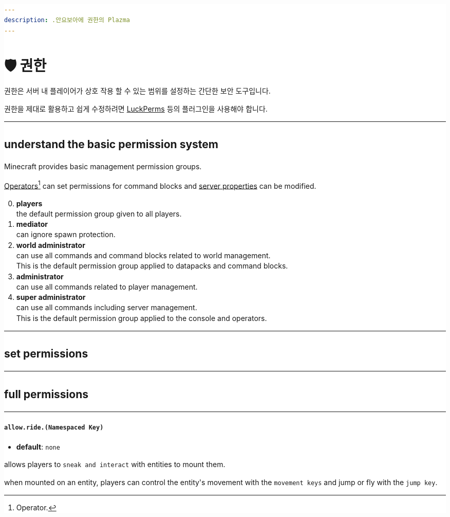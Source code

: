 ```yaml
---
description: .안요보아에 권한의 Plazma
---
```


# 🛡️ 권한

권한은 서버 내 플레이어가 상호 작용 할 수 있는 범위를 설정하는 간단한 보안 도구입니다.

권한을 제대로 활용하고 쉽게 수정하려면 [LuckPerms](https://luckperms.net) 등의 플러그인을 사용해야 합니다.

***

## understand the basic permission system <a href="#id-1" id="id-1"></a>

Minecraft provides basic management permission groups.

[Operators](#user-content-fn-1)[^1] can set permissions for command blocks and [server properties](configurations/property.md) can be modified.

0. **players**\
   the default permission group given to all players.
1. **mediator**\
   can ignore spawn protection.
2. **world administrator**\
   can use all commands and command blocks related to world management.\
   This is the default permission group applied to datapacks and command blocks.
3. **administrator**\
   can use all commands related to player management.
4. **super administrator**\
   can use all commands including server management.\
   This is the default permission group applied to the console and operators.

***

## set permissions <a href="#id-2" id="id-2"></a>

***

## full permissions <a href="#id-3" id="id-3"></a>

***

#### `allow.ride.(Namespaced Key)`

- **default**: `none`

allows players to `sneak and interact` with entities to mount them.

when mounted on an entity, players can control the entity's movement with the `movement keys` and jump or fly with the `jump key`.


[^1]: Operator.
[^2]: ǝsǝɹɐ `uıɹǝp_ɔɹɐuıp`